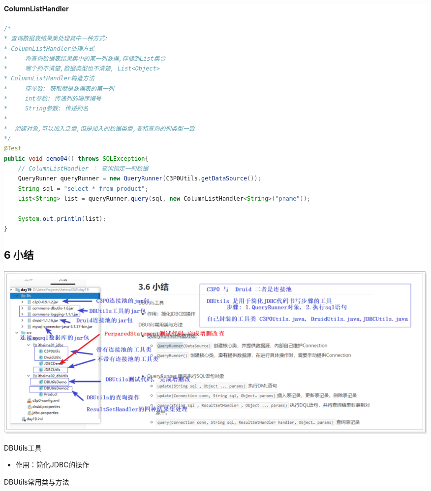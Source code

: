 #### ColumnListHandler

```java
/*
* 查询数据表结果集处理其中一种方式:
* ColumnListHandler处理方式
*     将查询数据表结果集中的某一列数据,存储到List集合
*     哪个列不清楚,数据类型也不清楚, List<Object>
* ColumnListHandler构造方法
*     空参数: 获取就是数据表的第一列
*     int参数: 传递列的顺序编号
*     String参数: 传递列名
*    
*  创建对象,可以加入泛型,但是加入的数据类型,要和查询的列类型一致
*/
@Test 
public void demo04() throws SQLException{
    // ColumnListHandler ： 查询指定一列数据
    QueryRunner queryRunner = new QueryRunner(C3P0Utils.getDataSource());
    String sql = "select * from product";
    List<String> list = queryRunner.query(sql, new ColumnListHandler<String>("pname"));

    System.out.println(list);
}
```

## 6 小结

![1568455038154](02-javase-19-连接池-dbutils-assets/1568455038154.png)

DBUtils工具

- 作用：简化JDBC的操作

DBUtils常用类与方法
